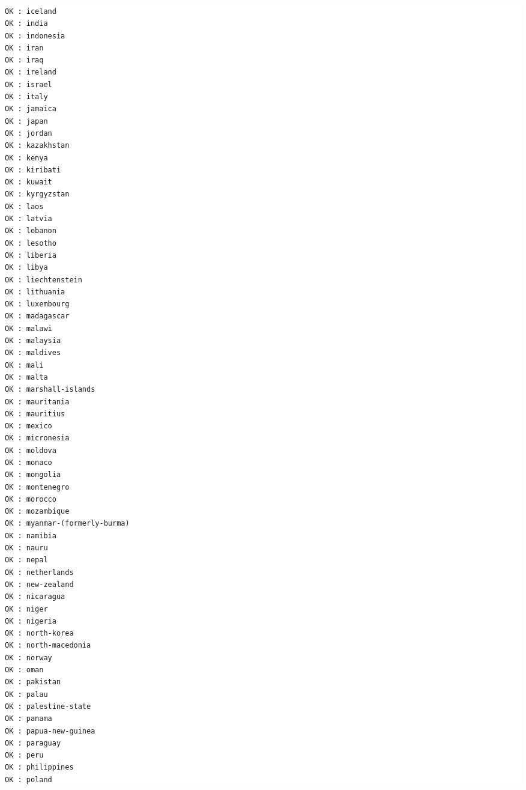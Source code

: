    OK : iceland
    OK : india
    OK : indonesia
    OK : iran
    OK : iraq
    OK : ireland
    OK : israel
    OK : italy
    OK : jamaica
    OK : japan
    OK : jordan
    OK : kazakhstan
    OK : kenya
    OK : kiribati
    OK : kuwait
    OK : kyrgyzstan
    OK : laos
    OK : latvia
    OK : lebanon
    OK : lesotho
    OK : liberia
    OK : libya
    OK : liechtenstein
    OK : lithuania
    OK : luxembourg
    OK : madagascar
    OK : malawi
    OK : malaysia
    OK : maldives
    OK : mali
    OK : malta
    OK : marshall-islands
    OK : mauritania
    OK : mauritius
    OK : mexico
    OK : micronesia
    OK : moldova
    OK : monaco
    OK : mongolia
    OK : montenegro
    OK : morocco
    OK : mozambique
    OK : myanmar-(formerly-burma)
    OK : namibia
    OK : nauru
    OK : nepal
    OK : netherlands
    OK : new-zealand
    OK : nicaragua
    OK : niger
    OK : nigeria
    OK : north-korea
    OK : north-macedonia
    OK : norway
    OK : oman
    OK : pakistan
    OK : palau
    OK : palestine-state
    OK : panama
    OK : papua-new-guinea
    OK : paraguay
    OK : peru
    OK : philippines
    OK : poland
